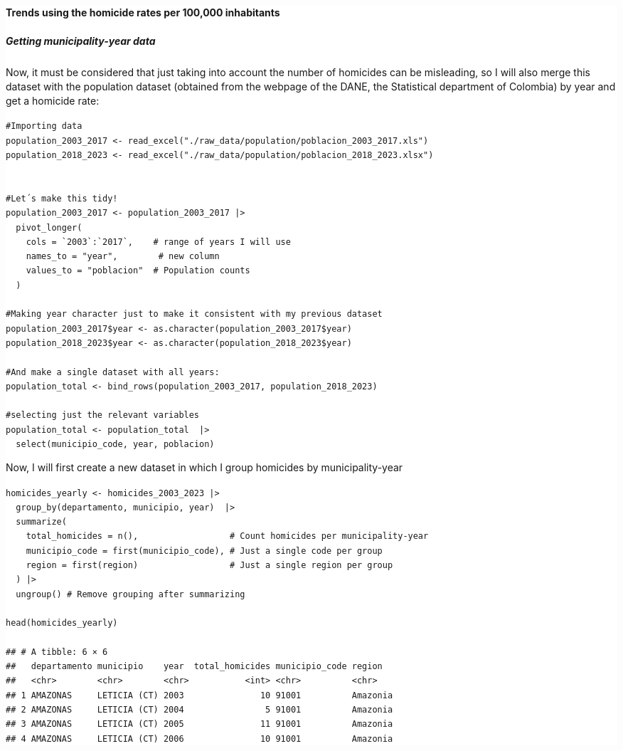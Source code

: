 #### Trends using the homicide rates per 100,000 inhabitants

##### Getting municipality-year data

Now, it must be considered that just taking into account the number of
homicides can be misleading, so I will also merge this dataset with the
population dataset (obtained from the webpage of the DANE, the
Statistical department of Colombia) by year and get a homicide rate:

    #Importing data
    population_2003_2017 <- read_excel("./raw_data/population/poblacion_2003_2017.xls")
    population_2018_2023 <- read_excel("./raw_data/population/poblacion_2018_2023.xlsx")


    #Let´s make this tidy!
    population_2003_2017 <- population_2003_2017 |> 
      pivot_longer(
        cols = `2003`:`2017`,    # range of years I will use
        names_to = "year",        # new column
        values_to = "poblacion"  # Population counts
      )

    #Making year character just to make it consistent with my previous dataset
    population_2003_2017$year <- as.character(population_2003_2017$year)
    population_2018_2023$year <- as.character(population_2018_2023$year)

    #And make a single dataset with all years:
    population_total <- bind_rows(population_2003_2017, population_2018_2023)

    #selecting just the relevant variables
    population_total <- population_total  |>
      select(municipio_code, year, poblacion) 

Now, I will first create a new dataset in which I group homicides by
municipality-year

    homicides_yearly <- homicides_2003_2023 |>
      group_by(departamento, municipio, year)  |>
      summarize(
        total_homicides = n(),                  # Count homicides per municipality-year
        municipio_code = first(municipio_code), # Just a single code per group
        region = first(region)                  # Just a single region per group
      ) |>
      ungroup() # Remove grouping after summarizing 

    head(homicides_yearly)

    ## # A tibble: 6 × 6
    ##   departamento municipio    year  total_homicides municipio_code region  
    ##   <chr>        <chr>        <chr>           <int> <chr>          <chr>   
    ## 1 AMAZONAS     LETICIA (CT) 2003               10 91001          Amazonia
    ## 2 AMAZONAS     LETICIA (CT) 2004                5 91001          Amazonia
    ## 3 AMAZONAS     LETICIA (CT) 2005               11 91001          Amazonia
    ## 4 AMAZONAS     LETICIA (CT) 2006               10 91001          Amazonia